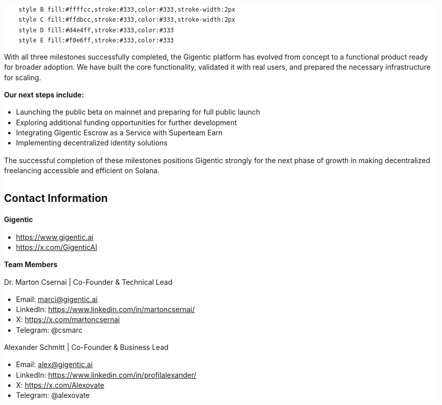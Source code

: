```mermaid
    style B fill:#ffffcc,stroke:#333,color:#333,stroke-width:2px
    style C fill:#ffdbcc,stroke:#333,color:#333,stroke-width:2px
    style D fill:#d4e4ff,stroke:#333,color:#333
    style E fill:#f0e6ff,stroke:#333,color:#333
```

With all three milestones successfully completed, the Gigentic platform has evolved from concept to a functional product ready for broader adoption. We have built the core functionality, validated it with real users, and prepared the necessary infrastructure for scaling.

**Our next steps include:**

- Launching the public beta on mainnet and preparing for full public launch
- Exploring additional funding opportunities for further development
- Integrating Gigentic Escrow as a Service with Superteam Earn
- Implementing decentralized identity solutions

The successful completion of these milestones positions Gigentic strongly for the next phase of growth in making decentralized freelancing accessible and efficient on Solana.

## Contact Information

**Gigentic**

- https://www.gigentic.ai
- https://x.com/GigenticAI

**Team Members**

Dr. Marton Csernai | Co-Founder & Technical Lead

- Email: marci@gigentic.ai
- LinkedIn: https://www.linkedin.com/in/martoncsernai/
- X: https://x.com/martoncsernai
- Telegram: @csmarc

Alexander Schmitt | Co-Founder & Business Lead

- Email: alex@gigentic.ai
- LinkedIn: https://www.linkedin.com/in/profilalexander/
- X: https://x.com/Alexovate
- Telegram: @alexovate
